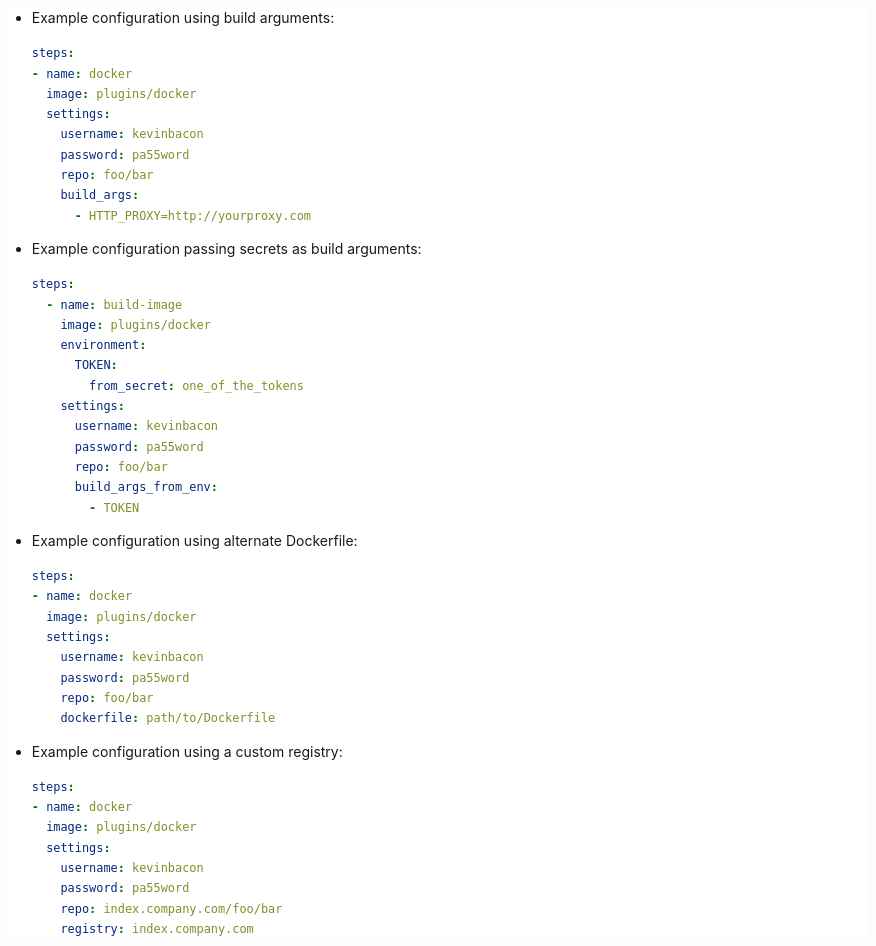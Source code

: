 
* Example configuration using build arguments:

  ```yaml {linenos=table, linenostart=5, hl_lines=[8,9]}
  steps:
  - name: docker  
    image: plugins/docker
    settings:
      username: kevinbacon
      password: pa55word
      repo: foo/bar
      build_args:
        - HTTP_PROXY=http://yourproxy.com
  ```

* Example configuration passing secrets as build arguments:

  ```yaml {linenos=table, linenostart=5, hl_lines=[5,6,11,12]}
  steps:
    - name: build-image
      image: plugins/docker
      environment:
        TOKEN:
          from_secret: one_of_the_tokens
      settings:
        username: kevinbacon
        password: pa55word
        repo: foo/bar
        build_args_from_env:
          - TOKEN
  ```

* Example configuration using alternate Dockerfile:

  ```yaml {linenos=table, linenostart=4, hl_lines=[8]}
  steps:
  - name: docker  
    image: plugins/docker
    settings:
      username: kevinbacon
      password: pa55word
      repo: foo/bar
      dockerfile: path/to/Dockerfile
  ```

* Example configuration using a custom registry:

  ```yaml {linenos=table, linenostart=4, hl_lines=[8]}
  steps:
  - name: docker  
    image: plugins/docker
    settings:
      username: kevinbacon
      password: pa55word
      repo: index.company.com/foo/bar
      registry: index.company.com
  ```

